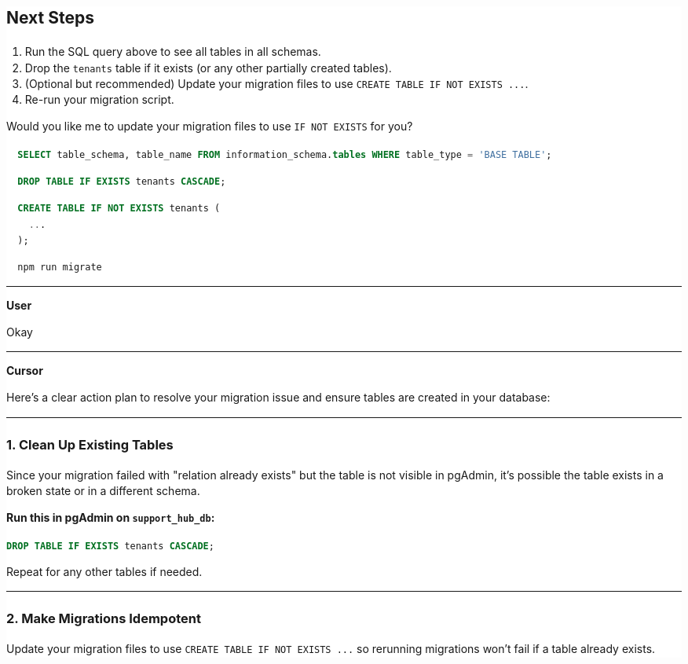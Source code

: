 
## Next Steps

1. Run the SQL query above to see all tables in all schemas.
2. Drop the `tenants` table if it exists (or any other partially created tables).
3. (Optional but recommended) Update your migration files to use `CREATE TABLE IF NOT EXISTS ...`.
4. Re-run your migration script.

Would you like me to update your migration files to use `IF NOT EXISTS` for you?

```sql
  SELECT table_schema, table_name FROM information_schema.tables WHERE table_type = 'BASE TABLE';
```

```sql
  DROP TABLE IF EXISTS tenants CASCADE;
```

```sql
  CREATE TABLE IF NOT EXISTS tenants (
    ...
  );
```

```shellscript
  npm run migrate
```

---

**User**

 Okay

---

**Cursor**

Here’s a clear action plan to resolve your migration issue and ensure tables are created in your database:

---

### 1. Clean Up Existing Tables

Since your migration failed with "relation already exists" but the table is not visible in pgAdmin, it’s possible the table exists in a broken state or in a different schema.

**Run this in pgAdmin on `support_hub_db`:**
```sql
DROP TABLE IF EXISTS tenants CASCADE;
```
Repeat for any other tables if needed.

---

### 2. Make Migrations Idempotent

Update your migration files to use `CREATE TABLE IF NOT EXISTS ...` so rerunning migrations won’t fail if a table already exists.
